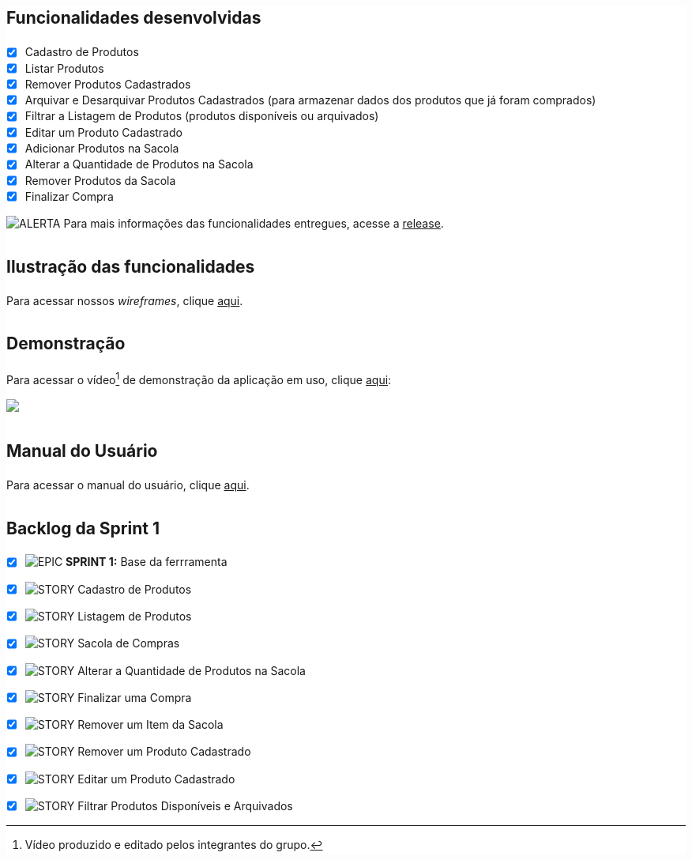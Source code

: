 ## Funcionalidades desenvolvidas 
- [x] Cadastro de Produtos
- [x] Listar Produtos
- [x] Remover Produtos Cadastrados
- [x] Arquivar e Desarquivar Produtos Cadastrados (para armazenar dados dos produtos que já foram comprados)
- [x] Filtrar a Listagem de Produtos (produtos disponíveis ou arquivados)
- [x] Editar um Produto Cadastrado
- [x] Adicionar Produtos na Sacola
- [x] Alterar a Quantidade de Produtos na Sacola
- [x] Remover Produtos da Sacola
- [x] Finalizar Compra

![ALERTA](https://github.com/DolphinDatabase/DescontOn/blob/7a4ebd6388cc21faa5963f4bd59ef15fd880fbc0/Imagens/alerta.svg) Para mais informações das funcionalidades entregues, acesse a [release](https://github.com/DolphinDatabase/DescontOn/releases/tag/sprint1).

## Ilustração das funcionalidades

Para acessar nossos *wireframes*, clique [aqui](https://www.figma.com/file/DfQM30USXikeDM0jaHwQ9T/Untitled?node-id=17%3A24).
 
## Demonstração
 
Para acessar o vídeo[^1] de demonstração da aplicação em uso, clique [aqui](https://www.youtube.com/watch?v=n5GK4uJpNkk&t=1s):

[<img src="https://github.com/DolphinDatabase/DescontOn/blob/47f0f23ee3d7710b472fc1ff26d06da50237681e/Imagens/imagem_2022-04-15_155641874.png" width="40%">](https://www.youtube.com/watch?v=n5GK4uJpNkk&t=1s "DescontOn vídeo Demonstração")

## Manual do Usuário

Para acessar o manual do usuário, clique [aqui](https://github.com/DolphinDatabase/DescontOn/blob/main/Manual/ManualdoUsuario_sprint1-DescontOn.pdf).

## Backlog da Sprint 1

- [x] ![EPIC](https://github.com/DolphinDatabase/DescontOn/blob/4502e6020cfe3e2e89c17adb2fa5473c842d215d/Imagens/EPIC%20(1).svg) **SPRINT 1:**  Base da ferrramenta
- [x] ![STORY](https://github.com/DolphinDatabase/DescontOn/blob/7ccc37184d9e7dda6469c7420ca16ba0b2337816/Imagens/STORY%20(1).svg) Cadastro de Produtos
- [x] ![STORY](https://github.com/DolphinDatabase/DescontOn/blob/7ccc37184d9e7dda6469c7420ca16ba0b2337816/Imagens/STORY%20(1).svg) Listagem de Produtos
- [x] ![STORY](https://github.com/DolphinDatabase/DescontOn/blob/7ccc37184d9e7dda6469c7420ca16ba0b2337816/Imagens/STORY%20(1).svg) Sacola de Compras
- [x] ![STORY](https://github.com/DolphinDatabase/DescontOn/blob/7ccc37184d9e7dda6469c7420ca16ba0b2337816/Imagens/STORY%20(1).svg) Alterar a Quantidade de Produtos na Sacola
- [x] ![STORY](https://github.com/DolphinDatabase/DescontOn/blob/7ccc37184d9e7dda6469c7420ca16ba0b2337816/Imagens/STORY%20(1).svg) Finalizar uma Compra
- [x] ![STORY](https://github.com/DolphinDatabase/DescontOn/blob/7ccc37184d9e7dda6469c7420ca16ba0b2337816/Imagens/STORY%20(1).svg) Remover um Item da Sacola
- [x] ![STORY](https://github.com/DolphinDatabase/DescontOn/blob/7ccc37184d9e7dda6469c7420ca16ba0b2337816/Imagens/STORY%20(1).svg) Remover um Produto Cadastrado
- [x] ![STORY](https://github.com/DolphinDatabase/DescontOn/blob/7ccc37184d9e7dda6469c7420ca16ba0b2337816/Imagens/STORY%20(1).svg) Editar um Produto Cadastrado
- [x] ![STORY](https://github.com/DolphinDatabase/DescontOn/blob/7ccc37184d9e7dda6469c7420ca16ba0b2337816/Imagens/STORY%20(1).svg) Filtrar Produtos Disponíveis e Arquivados


[^1]: Vídeo produzido e editado pelos integrantes do grupo.
[^2]: Equipe responsável pelo desenvolvimento do Projeto Integrador.